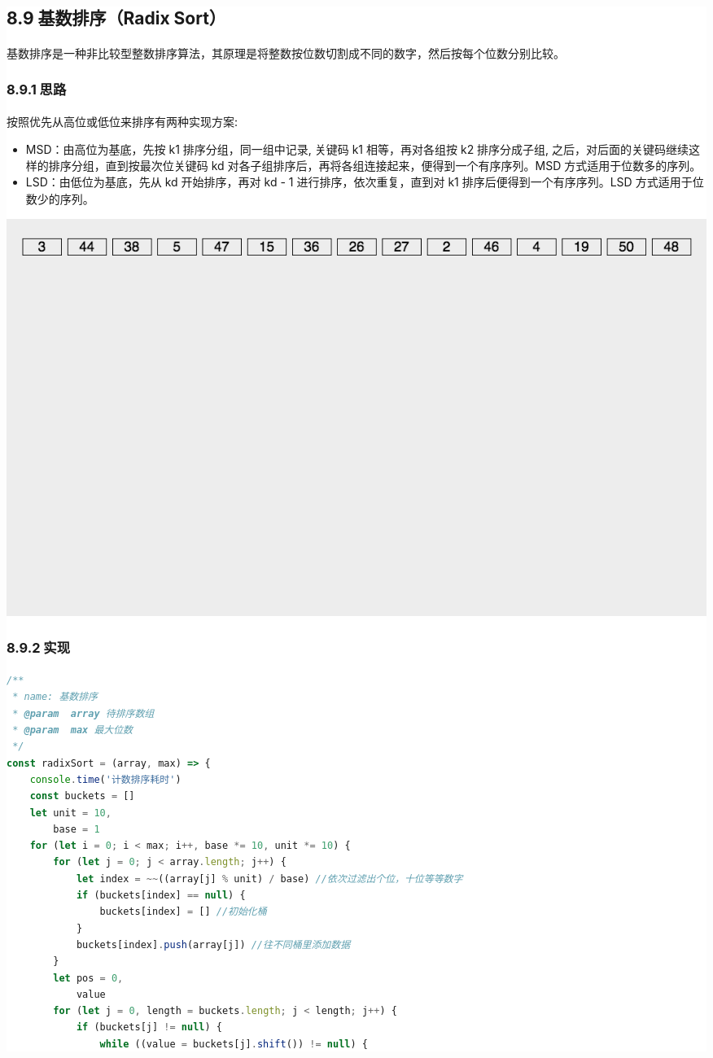 ## 8.9 基数排序（Radix Sort）

基数排序是一种非比较型整数排序算法，其原理是将整数按位数切割成不同的数字，然后按每个位数分别比较。

### 8.9.1 思路

按照优先从高位或低位来排序有两种实现方案:

-   MSD：由高位为基底，先按 k1 排序分组，同一组中记录, 关键码 k1 相等，再对各组按 k2 排序分成子组, 之后，对后面的关键码继续这样的排序分组，直到按最次位关键码 kd 对各子组排序后，再将各组连接起来，便得到一个有序序列。MSD 方式适用于位数多的序列。
-   LSD：由低位为基底，先从 kd 开始排序，再对 kd - 1 进行排序，依次重复，直到对 k1 排序后便得到一个有序序列。LSD 方式适用于位数少的序列。

![image.png](/advanced/algorithm/89.gif)

### 8.9.2 实现

```js
/**
 * name: 基数排序
 * @param  array 待排序数组
 * @param  max 最大位数
 */
const radixSort = (array, max) => {
	console.time('计数排序耗时')
	const buckets = []
	let unit = 10,
		base = 1
	for (let i = 0; i < max; i++, base *= 10, unit *= 10) {
		for (let j = 0; j < array.length; j++) {
			let index = ~~((array[j] % unit) / base) //依次过滤出个位，十位等等数字
			if (buckets[index] == null) {
				buckets[index] = [] //初始化桶
			}
			buckets[index].push(array[j]) //往不同桶里添加数据
		}
		let pos = 0,
			value
		for (let j = 0, length = buckets.length; j < length; j++) {
			if (buckets[j] != null) {
				while ((value = buckets[j].shift()) != null) {
```